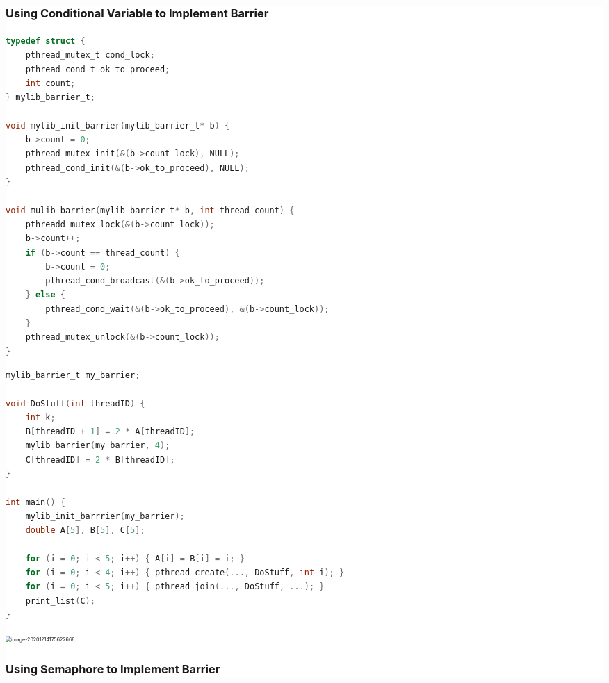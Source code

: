 ### Using Conditional Variable to Implement Barrier

```c
typedef struct {
    pthread_mutex_t cond_lock;
    pthread_cond_t ok_to_proceed;
    int count;
} mylib_barrier_t;

void mylib_init_barrier(mylib_barrier_t* b) {
    b->count = 0;
    pthread_mutex_init(&(b->count_lock), NULL);
    pthread_cond_init(&(b->ok_to_proceed), NULL);
}

void mulib_barrier(mylib_barrier_t* b, int thread_count) {
    pthreadd_mutex_lock(&(b->count_lock));
    b->count++;
    if (b->count == thread_count) {
        b->count = 0;
        pthread_cond_broadcast(&(b->ok_to_proceed));
    } else {
        pthread_cond_wait(&(b->ok_to_proceed), &(b->count_lock));
    }
    pthread_mutex_unlock(&(b->count_lock));
}
```

```c
mylib_barrier_t my_barrier;

void DoStuff(int threadID) {
    int k;
    B[threadID + 1] = 2 * A[threadID];
    mylib_barrier(my_barrier, 4);
    C[threadID] = 2 * B[threadID];
}

int main() {
    mylib_init_barrrier(my_barrier);
    double A[5], B[5], C[5];

    for (i = 0; i < 5; i++) { A[i] = B[i] = i; }
    for (i = 0; i < 4; i++) { pthread_create(..., DoStuff, int i); }
    for (i = 0; i < 5; i++) { pthread_join(..., DoStuff, ...); }
    print_list(C);
}
```

<img src="https://i.loli.net/2020/12/14/hjmruawWgVUn5kd.png" alt="image-20201214175622668" style="zoom:50%;" />

### Using Semaphore to Implement Barrier
